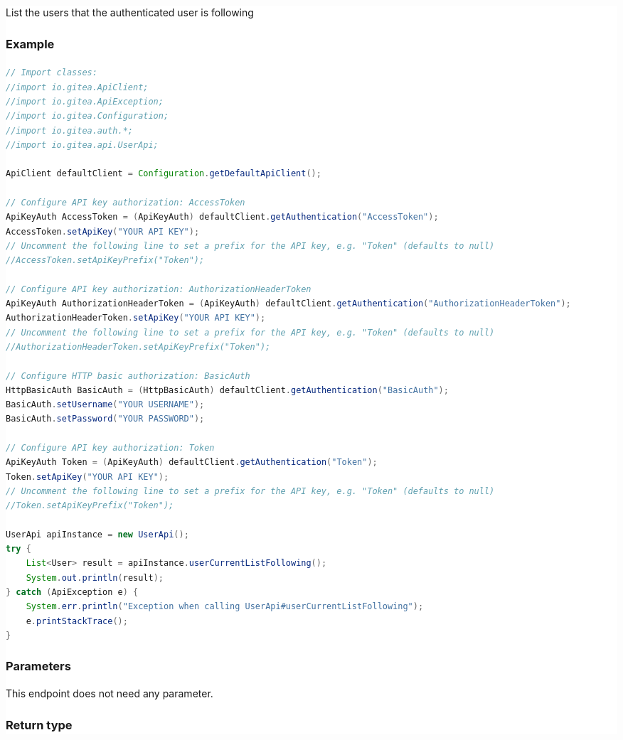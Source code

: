 List the users that the authenticated user is following

### Example
```java
// Import classes:
//import io.gitea.ApiClient;
//import io.gitea.ApiException;
//import io.gitea.Configuration;
//import io.gitea.auth.*;
//import io.gitea.api.UserApi;

ApiClient defaultClient = Configuration.getDefaultApiClient();

// Configure API key authorization: AccessToken
ApiKeyAuth AccessToken = (ApiKeyAuth) defaultClient.getAuthentication("AccessToken");
AccessToken.setApiKey("YOUR API KEY");
// Uncomment the following line to set a prefix for the API key, e.g. "Token" (defaults to null)
//AccessToken.setApiKeyPrefix("Token");

// Configure API key authorization: AuthorizationHeaderToken
ApiKeyAuth AuthorizationHeaderToken = (ApiKeyAuth) defaultClient.getAuthentication("AuthorizationHeaderToken");
AuthorizationHeaderToken.setApiKey("YOUR API KEY");
// Uncomment the following line to set a prefix for the API key, e.g. "Token" (defaults to null)
//AuthorizationHeaderToken.setApiKeyPrefix("Token");

// Configure HTTP basic authorization: BasicAuth
HttpBasicAuth BasicAuth = (HttpBasicAuth) defaultClient.getAuthentication("BasicAuth");
BasicAuth.setUsername("YOUR USERNAME");
BasicAuth.setPassword("YOUR PASSWORD");

// Configure API key authorization: Token
ApiKeyAuth Token = (ApiKeyAuth) defaultClient.getAuthentication("Token");
Token.setApiKey("YOUR API KEY");
// Uncomment the following line to set a prefix for the API key, e.g. "Token" (defaults to null)
//Token.setApiKeyPrefix("Token");

UserApi apiInstance = new UserApi();
try {
    List<User> result = apiInstance.userCurrentListFollowing();
    System.out.println(result);
} catch (ApiException e) {
    System.err.println("Exception when calling UserApi#userCurrentListFollowing");
    e.printStackTrace();
}
```

### Parameters
This endpoint does not need any parameter.

### Return type
